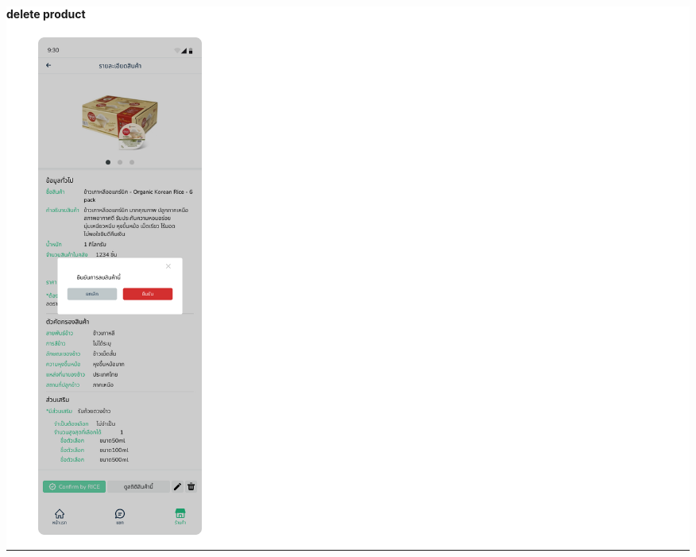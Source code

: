 </div>

#### delete product

<figure><img src="../../../.gitbook/assets/deleteProd.png" alt="" width="206"><figcaption></figcaption></figure>

---